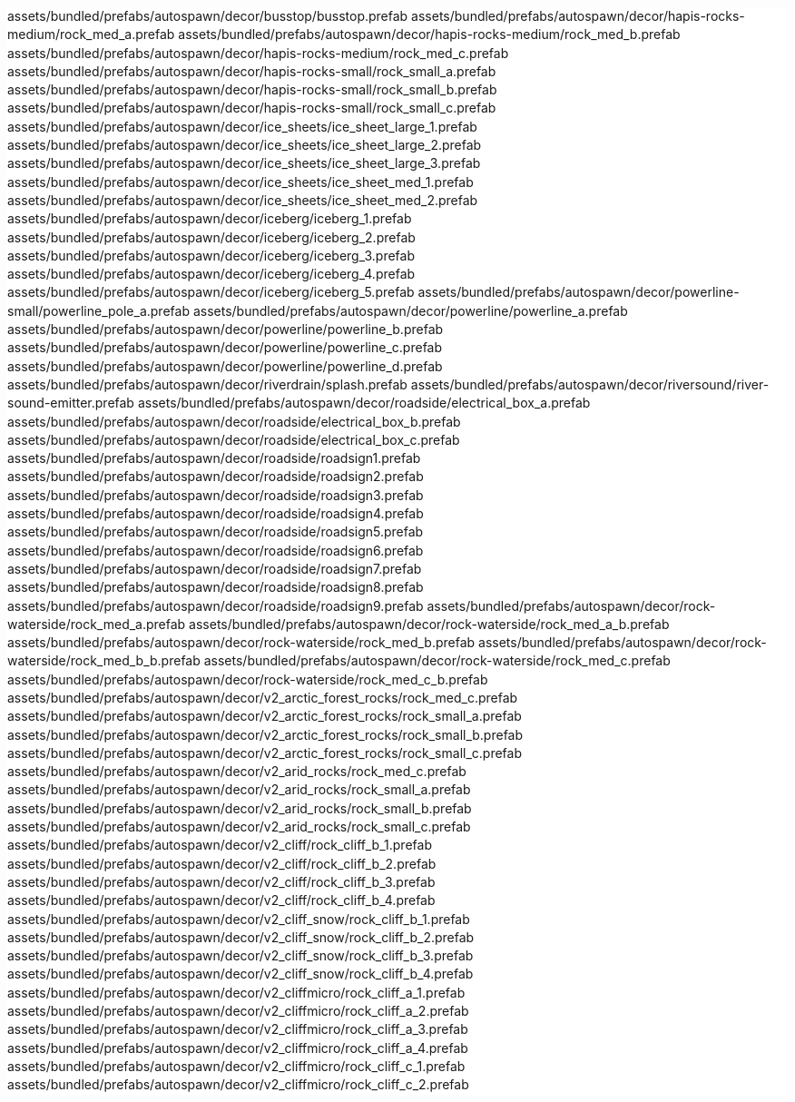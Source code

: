 assets/bundled/prefabs/autospawn/decor/busstop/busstop.prefab
assets/bundled/prefabs/autospawn/decor/hapis-rocks-medium/rock_med_a.prefab
assets/bundled/prefabs/autospawn/decor/hapis-rocks-medium/rock_med_b.prefab
assets/bundled/prefabs/autospawn/decor/hapis-rocks-medium/rock_med_c.prefab
assets/bundled/prefabs/autospawn/decor/hapis-rocks-small/rock_small_a.prefab
assets/bundled/prefabs/autospawn/decor/hapis-rocks-small/rock_small_b.prefab
assets/bundled/prefabs/autospawn/decor/hapis-rocks-small/rock_small_c.prefab
assets/bundled/prefabs/autospawn/decor/ice_sheets/ice_sheet_large_1.prefab
assets/bundled/prefabs/autospawn/decor/ice_sheets/ice_sheet_large_2.prefab
assets/bundled/prefabs/autospawn/decor/ice_sheets/ice_sheet_large_3.prefab
assets/bundled/prefabs/autospawn/decor/ice_sheets/ice_sheet_med_1.prefab
assets/bundled/prefabs/autospawn/decor/ice_sheets/ice_sheet_med_2.prefab
assets/bundled/prefabs/autospawn/decor/iceberg/iceberg_1.prefab
assets/bundled/prefabs/autospawn/decor/iceberg/iceberg_2.prefab
assets/bundled/prefabs/autospawn/decor/iceberg/iceberg_3.prefab
assets/bundled/prefabs/autospawn/decor/iceberg/iceberg_4.prefab
assets/bundled/prefabs/autospawn/decor/iceberg/iceberg_5.prefab
assets/bundled/prefabs/autospawn/decor/powerline-small/powerline_pole_a.prefab
assets/bundled/prefabs/autospawn/decor/powerline/powerline_a.prefab
assets/bundled/prefabs/autospawn/decor/powerline/powerline_b.prefab
assets/bundled/prefabs/autospawn/decor/powerline/powerline_c.prefab
assets/bundled/prefabs/autospawn/decor/powerline/powerline_d.prefab
assets/bundled/prefabs/autospawn/decor/riverdrain/splash.prefab
assets/bundled/prefabs/autospawn/decor/riversound/river-sound-emitter.prefab
assets/bundled/prefabs/autospawn/decor/roadside/electrical_box_a.prefab
assets/bundled/prefabs/autospawn/decor/roadside/electrical_box_b.prefab
assets/bundled/prefabs/autospawn/decor/roadside/electrical_box_c.prefab
assets/bundled/prefabs/autospawn/decor/roadside/roadsign1.prefab
assets/bundled/prefabs/autospawn/decor/roadside/roadsign2.prefab
assets/bundled/prefabs/autospawn/decor/roadside/roadsign3.prefab
assets/bundled/prefabs/autospawn/decor/roadside/roadsign4.prefab
assets/bundled/prefabs/autospawn/decor/roadside/roadsign5.prefab
assets/bundled/prefabs/autospawn/decor/roadside/roadsign6.prefab
assets/bundled/prefabs/autospawn/decor/roadside/roadsign7.prefab
assets/bundled/prefabs/autospawn/decor/roadside/roadsign8.prefab
assets/bundled/prefabs/autospawn/decor/roadside/roadsign9.prefab
assets/bundled/prefabs/autospawn/decor/rock-waterside/rock_med_a.prefab
assets/bundled/prefabs/autospawn/decor/rock-waterside/rock_med_a_b.prefab
assets/bundled/prefabs/autospawn/decor/rock-waterside/rock_med_b.prefab
assets/bundled/prefabs/autospawn/decor/rock-waterside/rock_med_b_b.prefab
assets/bundled/prefabs/autospawn/decor/rock-waterside/rock_med_c.prefab
assets/bundled/prefabs/autospawn/decor/rock-waterside/rock_med_c_b.prefab
assets/bundled/prefabs/autospawn/decor/v2_arctic_forest_rocks/rock_med_c.prefab
assets/bundled/prefabs/autospawn/decor/v2_arctic_forest_rocks/rock_small_a.prefab
assets/bundled/prefabs/autospawn/decor/v2_arctic_forest_rocks/rock_small_b.prefab
assets/bundled/prefabs/autospawn/decor/v2_arctic_forest_rocks/rock_small_c.prefab
assets/bundled/prefabs/autospawn/decor/v2_arid_rocks/rock_med_c.prefab
assets/bundled/prefabs/autospawn/decor/v2_arid_rocks/rock_small_a.prefab
assets/bundled/prefabs/autospawn/decor/v2_arid_rocks/rock_small_b.prefab
assets/bundled/prefabs/autospawn/decor/v2_arid_rocks/rock_small_c.prefab
assets/bundled/prefabs/autospawn/decor/v2_cliff/rock_cliff_b_1.prefab
assets/bundled/prefabs/autospawn/decor/v2_cliff/rock_cliff_b_2.prefab
assets/bundled/prefabs/autospawn/decor/v2_cliff/rock_cliff_b_3.prefab
assets/bundled/prefabs/autospawn/decor/v2_cliff/rock_cliff_b_4.prefab
assets/bundled/prefabs/autospawn/decor/v2_cliff_snow/rock_cliff_b_1.prefab
assets/bundled/prefabs/autospawn/decor/v2_cliff_snow/rock_cliff_b_2.prefab
assets/bundled/prefabs/autospawn/decor/v2_cliff_snow/rock_cliff_b_3.prefab
assets/bundled/prefabs/autospawn/decor/v2_cliff_snow/rock_cliff_b_4.prefab
assets/bundled/prefabs/autospawn/decor/v2_cliffmicro/rock_cliff_a_1.prefab
assets/bundled/prefabs/autospawn/decor/v2_cliffmicro/rock_cliff_a_2.prefab
assets/bundled/prefabs/autospawn/decor/v2_cliffmicro/rock_cliff_a_3.prefab
assets/bundled/prefabs/autospawn/decor/v2_cliffmicro/rock_cliff_a_4.prefab
assets/bundled/prefabs/autospawn/decor/v2_cliffmicro/rock_cliff_c_1.prefab
assets/bundled/prefabs/autospawn/decor/v2_cliffmicro/rock_cliff_c_2.prefab